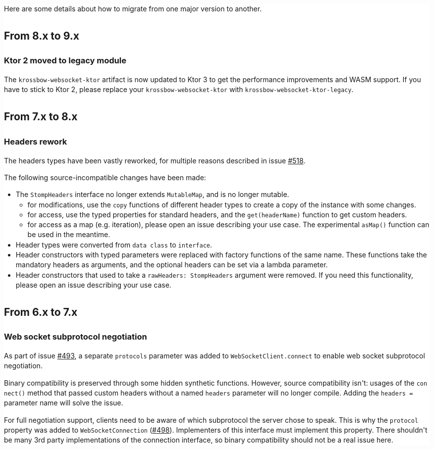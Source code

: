 Here are some details about how to migrate from one major version to another.

## From 8.x to 9.x

### Ktor 2 moved to legacy module

The `krossbow-websocket-ktor` artifact is now updated to Ktor 3 to get the performance improvements and WASM support.
If you have to stick to Ktor 2, please replace your `krossbow-websocket-ktor` with `krossbow-websocket-ktor-legacy`. 

## From 7.x to 8.x

### Headers rework

The headers types have been vastly reworked, for multiple reasons described in issue
[#518](https://github.com/joffrey-bion/krossbow/issues/518).

The following source-incompatible changes have been made:

* The `StompHeaders` interface no longer extends `MutableMap`, and is no longer mutable.
  * for modifications, use the `copy` functions of different header types to create a copy of the instance with some changes.
  * for access, use the typed properties for standard headers, and the `get(headerName)` function to get custom headers.
  * for access as a map (e.g. iteration), please open an issue describing your use case.
    The experimental `asMap()` function can be used in the meantime. 
* Header types were converted from `data class` to `interface`.
* Header constructors with typed parameters were replaced with factory functions of the same name.
  These functions take the mandatory headers as arguments, and the optional headers can be set via a lambda parameter.
* Header constructors that used to take a `rawHeaders: StompHeaders` argument were removed.
  If you need this functionality, please open an issue describing your use case.

## From 6.x to 7.x

### Web socket subprotocol negotiation

As part of issue [#493](https://github.com/joffrey-bion/krossbow/issues/493), a separate `protocols` parameter was added
to `WebSocketClient.connect` to enable web socket subprotocol negotiation.

Binary compatibility is preserved through some hidden synthetic functions. 
However, source compatibility isn't: usages of the `connect()` method that passed custom headers without a named `headers` parameter
will no longer compile. Adding the `headers =` parameter name will solve the issue.

For full negotiation support, clients need to be aware of which subprotocol the server chose to speak. This is why the
`protocol` property was added to `WebSocketConnection` ([#498](https://github.com/joffrey-bion/krossbow/issues/498)).
Implementers of this interface must implement this property. There shouldn't be many 3rd party implementations of the
connection interface, so binary compatibility should not be a real issue here.
